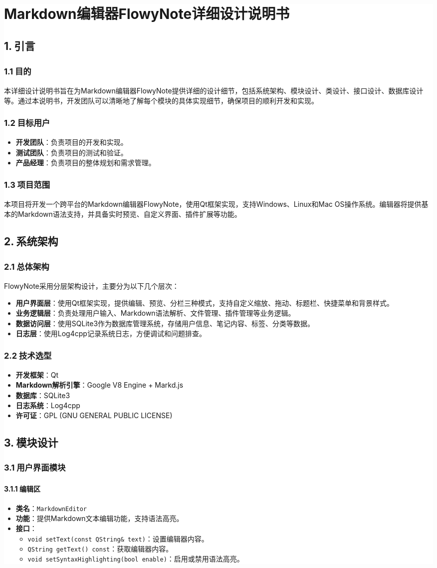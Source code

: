 # Markdown编辑器FlowyNote详细设计说明书

## 1. 引言

### 1.1 目的

本详细设计说明书旨在为Markdown编辑器FlowyNote提供详细的设计细节，包括系统架构、模块设计、类设计、接口设计、数据库设计等。通过本说明书，开发团队可以清晰地了解每个模块的具体实现细节，确保项目的顺利开发和实现。

### 1.2 目标用户

- **开发团队**：负责项目的开发和实现。
- **测试团队**：负责项目的测试和验证。
- **产品经理**：负责项目的整体规划和需求管理。

### 1.3 项目范围

本项目将开发一个跨平台的Markdown编辑器FlowyNote，使用Qt框架实现，支持Windows、Linux和Mac OS操作系统。编辑器将提供基本的Markdown语法支持，并具备实时预览、自定义界面、插件扩展等功能。

## 2. 系统架构

### 2.1 总体架构

FlowyNote采用分层架构设计，主要分为以下几个层次：

- **用户界面层**：使用Qt框架实现，提供编辑、预览、分栏三种模式，支持自定义缩放、拖动、标题栏、快捷菜单和背景样式。
- **业务逻辑层**：负责处理用户输入、Markdown语法解析、文件管理、插件管理等业务逻辑。
- **数据访问层**：使用SQLite3作为数据库管理系统，存储用户信息、笔记内容、标签、分类等数据。
- **日志层**：使用Log4cpp记录系统日志，方便调试和问题排查。

### 2.2 技术选型

- **开发框架**：Qt
- **Markdown解析引擎**：Google V8 Engine + Markd.js
- **数据库**：SQLite3
- **日志系统**：Log4cpp
- **许可证**：GPL (GNU GENERAL PUBLIC LICENSE)

## 3. 模块设计

### 3.1 用户界面模块

#### 3.1.1 编辑区

- **类名**：`MarkdownEditor`
- **功能**：提供Markdown文本编辑功能，支持语法高亮。
- **接口**：
  - `void setText(const QString& text)`：设置编辑器内容。
  - `QString getText() const`：获取编辑器内容。
  - `void setSyntaxHighlighting(bool enable)`：启用或禁用语法高亮。
